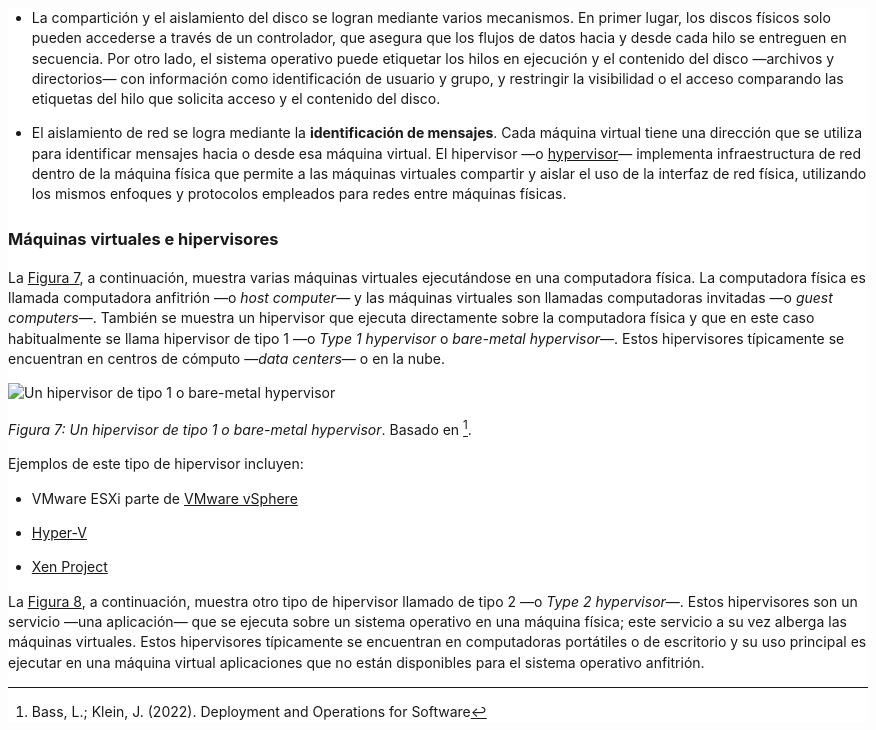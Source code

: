 * La compartición y el aislamiento del disco se logran mediante varios
  mecanismos. En primer lugar, los discos físicos solo pueden accederse a través
  de un controlador, que asegura que los flujos de datos hacia y desde cada hilo
  se entreguen en secuencia. Por otro lado, el sistema operativo puede etiquetar
  los hilos en ejecución y el contenido del disco —archivos y directorios— con
  información como identificación de usuario y grupo, y restringir la
  visibilidad o el acceso comparando las etiquetas del hilo que solicita acceso
  y el contenido del disco.



* El aislamiento de red se logra mediante la **identificación de mensajes**.
  Cada máquina virtual tiene una dirección que se utiliza para identificar
  mensajes hacia o desde esa máquina virtual. El hipervisor
  —o [hypervisor](https://en.wikipedia.org/wiki/Hypervisor)— implementa
  infraestructura de red dentro de la máquina física que permite a las máquinas
  virtuales compartir y aislar el uso de la interfaz de red física, utilizando
  los mismos enfoques y protocolos empleados para redes entre máquinas físicas.

### Máquinas virtuales e hipervisores



La [Figura 7](#figura-7), a continuación, muestra varias máquinas virtuales
ejecutándose en una computadora física. La computadora física es llamada
computadora anfitrión —o *host computer*— y las máquinas virtuales son llamadas
computadoras invitadas —o *guest computers*—. También se muestra un hipervisor
que ejecuta directamente sobre la computadora física y que en este caso
habitualmente se llama hipervisor de tipo 1 —o *Type 1 hypervisor* o *bare-metal
hypervisor*—. Estos hipervisores típicamente se encuentran en centros de cómputo
—*data centers*— o en la nube.

<span id="figura-7"/>

![Un hipervisor de tipo 1 o bare-metal
hypervisor](/diagrams/Type_1_Hypervisor.svg)

*Figura 7: Un hipervisor de tipo 1 o *bare-metal hypervisor**. Basado en [^1].

Ejemplos de este tipo de hipervisor incluyen:

* VMware ESXi parte de [VMware
  vSphere](https://www.vmware.com/products/cloud-infrastructure/vsphere)

* [Hyper-V](https://learn.microsoft.com/en-us/windows-server/virtualization/hyper-v/hyper-v-overview?pivots=windows-server)

* [Xen Project](https://xenproject.org)

La [Figura 8](#figura-8), a continuación, muestra otro tipo de hipervisor
llamado de tipo 2 —o *Type 2 hypervisor*—. Estos hipervisores son un servicio
—una aplicación— que se ejecuta sobre un sistema operativo en una máquina
física; este servicio a su vez alberga las máquinas virtuales. Estos
hipervisores típicamente se encuentran en computadoras portátiles o de
escritorio y su uso principal es ejecutar en una máquina virtual aplicaciones
que no están disponibles para el sistema operativo anfitrión.


[^1]: Bass, L.; Klein, J. (2022). Deployment and Operations for Software
[^2]: Bass, L.; Clements, P.; Kazman, R. (2022). Software Architecture in
[^3]: van Steen, M., Tannenbaum, A. (2025). Distributed Systems: Principles and
[^4]: van Steen y Tannenbaum en [^3] lo llaman ≪monitor de máquina virtual
[^5]: van Steen y Tannenbaum en [^3] lo llaman ≪monitor de máquina virtual